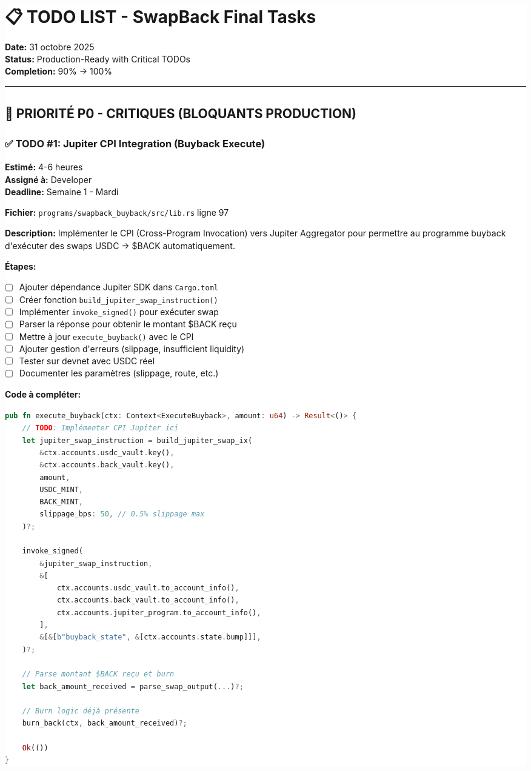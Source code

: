 # 📋 TODO LIST - SwapBack Final Tasks
**Date:** 31 octobre 2025  
**Status:** Production-Ready with Critical TODOs  
**Completion:** 90% → 100%

---

## 🔴 PRIORITÉ P0 - CRITIQUES (BLOQUANTS PRODUCTION)

### ✅ TODO #1: Jupiter CPI Integration (Buyback Execute)
**Estimé:** 4-6 heures  
**Assigné à:** Developer  
**Deadline:** Semaine 1 - Mardi

**Fichier:** `programs/swapback_buyback/src/lib.rs` ligne 97

**Description:**
Implémenter le CPI (Cross-Program Invocation) vers Jupiter Aggregator pour permettre au programme buyback d'exécuter des swaps USDC → $BACK automatiquement.

**Étapes:**
- [ ] Ajouter dépendance Jupiter SDK dans `Cargo.toml`
- [ ] Créer fonction `build_jupiter_swap_instruction()` 
- [ ] Implémenter `invoke_signed()` pour exécuter swap
- [ ] Parser la réponse pour obtenir le montant $BACK reçu
- [ ] Mettre à jour `execute_buyback()` avec le CPI
- [ ] Ajouter gestion d'erreurs (slippage, insufficient liquidity)
- [ ] Tester sur devnet avec USDC réel
- [ ] Documenter les paramètres (slippage, route, etc.)

**Code à compléter:**
```rust
pub fn execute_buyback(ctx: Context<ExecuteBuyback>, amount: u64) -> Result<()> {
    // TODO: Implémenter CPI Jupiter ici
    let jupiter_swap_instruction = build_jupiter_swap_ix(
        &ctx.accounts.usdc_vault.key(),
        &ctx.accounts.back_vault.key(),
        amount,
        USDC_MINT,
        BACK_MINT,
        slippage_bps: 50, // 0.5% slippage max
    )?;

    invoke_signed(
        &jupiter_swap_instruction,
        &[
            ctx.accounts.usdc_vault.to_account_info(),
            ctx.accounts.back_vault.to_account_info(),
            ctx.accounts.jupiter_program.to_account_info(),
        ],
        &[&[b"buyback_state", &[ctx.accounts.state.bump]]],
    )?;

    // Parse montant $BACK reçu et burn
    let back_amount_received = parse_swap_output(...)?;
    
    // Burn logic déjà présente
    burn_back(ctx, back_amount_received)?;

    Ok(())
}
```
